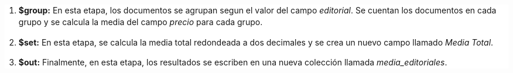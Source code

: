 1. **$group:** En esta etapa, los documentos se agrupan segun el valor del campo _editorial_. Se cuentan los documentos en cada grupo y se calcula la media del campo _precio_ para cada grupo.

2. **$set:** En esta etapa, se calcula la media total redondeada a dos decimales y se crea un nuevo campo llamado _Media Total_.

3. **$out:** Finalmente, en esta etapa, los resultados se escriben en una nueva colección llamada _media_editoriales_.
